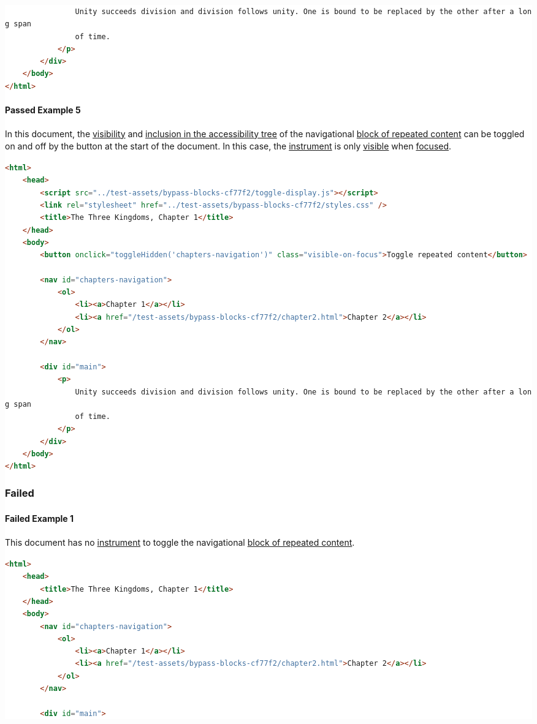 ```html
				Unity succeeds division and division follows unity. One is bound to be replaced by the other after a long span
				of time.
			</p>
		</div>
	</body>
</html>
```

#### Passed Example 5

In this document, the [visibility][visible] and [inclusion in the accessibility tree][included in the accessibility tree] of the navigational [block of repeated content][] can be toggled on and off by the button at the start of the document. In this case, the [instrument][] is only [visible][] when [focused][].

```html
<html>
	<head>
		<script src="../test-assets/bypass-blocks-cf77f2/toggle-display.js"></script>
		<link rel="stylesheet" href="../test-assets/bypass-blocks-cf77f2/styles.css" />
		<title>The Three Kingdoms, Chapter 1</title>
	</head>
	<body>
		<button onclick="toggleHidden('chapters-navigation')" class="visible-on-focus">Toggle repeated content</button>

		<nav id="chapters-navigation">
			<ol>
				<li><a>Chapter 1</a></li>
				<li><a href="/test-assets/bypass-blocks-cf77f2/chapter2.html">Chapter 2</a></li>
			</ol>
		</nav>

		<div id="main">
			<p>
				Unity succeeds division and division follows unity. One is bound to be replaced by the other after a long span
				of time.
			</p>
		</div>
	</body>
</html>
```

### Failed

#### Failed Example 1

This document has no [instrument][] to toggle the navigational [block of repeated content][].

```html
<html>
	<head>
		<title>The Three Kingdoms, Chapter 1</title>
	</head>
	<body>
		<nav id="chapters-navigation">
			<ol>
				<li><a>Chapter 1</a></li>
				<li><a href="/test-assets/bypass-blocks-cf77f2/chapter2.html">Chapter 2</a></li>
			</ol>
		</nav>

		<div id="main">
```

[accessible name]: #accessible-name 'Definition of Accessible Name'
[activated]: https://html.spec.whatwg.org/#activation 'HTML definition of Activation'
[block]: #block-of-content 'Definition of Block of Content'
[block of content]: #block-of-content 'Definition of Block of Content'
[block of repeated content]: #block-of-repeated-content 'Definition of Block of Repeated Content'
[bypass blocks]: https://act-rules.github.io/rules/cf77f2 'Rule Bypass Blocks of Repeated Content'
[document]: https://dom.spec.whatwg.org/#concept-document 'DOM definition of Document'
[document has main]: https://act-rules.github.io/rules/b40fd1 'Rule Document Has a Main Landmark'
[flat tree]: https://drafts.csswg.org/css-scoping/#flat-tree 'CSS Definition of Flat Tree'
[focusable]: #focusable 'Definition of Focusable'
[focused]: https://html.spec.whatwg.org/#focused 'HTML definition of Focused'
[html web page]: #web-page-html 'Definition of Web Page (HTML)'
[included in the accessibility tree]: #included-in-the-accessibility-tree 'Definition of Included in the Accessibility Tree'
[instrument]: #instrument-to-achieve-an-objective 'Definition of Instrument to Achieve an Objective'
[keyboard actionable]: #keyboard-actionable-element 'Definition of Keyboard Actionable Element'
[perceivable content]: #perceivable-content 'Definition of Perceivable Content'
[tech scr28]: https://www.w3.org/WAI/WCAG21/Techniques/client-side-script/SCR28 'Technique SCR28: Using an Expandable and Collapsible Menu to Bypass Block of Content'
[sequential focus navigation]: https://html.spec.whatwg.org/multipage/interaction.html#sequential-focus-navigation 'HTML definition of Sequential Focus Navigation'
[user interface component]: https://www.w3.org/TR/WCAG21/#dfn-user-interface-components 'WCAG definition of User Interface Component'
[visible]: #visible 'Definition of Visible'
